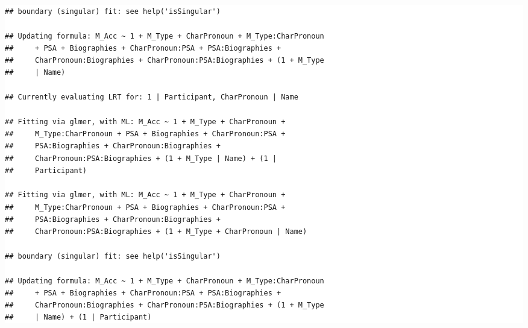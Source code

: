     ## boundary (singular) fit: see help('isSingular')

    ## Updating formula: M_Acc ~ 1 + M_Type + CharPronoun + M_Type:CharPronoun
    ##     + PSA + Biographies + CharPronoun:PSA + PSA:Biographies +
    ##     CharPronoun:Biographies + CharPronoun:PSA:Biographies + (1 + M_Type
    ##     | Name)

    ## Currently evaluating LRT for: 1 | Participant, CharPronoun | Name

    ## Fitting via glmer, with ML: M_Acc ~ 1 + M_Type + CharPronoun +
    ##     M_Type:CharPronoun + PSA + Biographies + CharPronoun:PSA +
    ##     PSA:Biographies + CharPronoun:Biographies +
    ##     CharPronoun:PSA:Biographies + (1 + M_Type | Name) + (1 |
    ##     Participant)

    ## Fitting via glmer, with ML: M_Acc ~ 1 + M_Type + CharPronoun +
    ##     M_Type:CharPronoun + PSA + Biographies + CharPronoun:PSA +
    ##     PSA:Biographies + CharPronoun:Biographies +
    ##     CharPronoun:PSA:Biographies + (1 + M_Type + CharPronoun | Name)

    ## boundary (singular) fit: see help('isSingular')

    ## Updating formula: M_Acc ~ 1 + M_Type + CharPronoun + M_Type:CharPronoun
    ##     + PSA + Biographies + CharPronoun:PSA + PSA:Biographies +
    ##     CharPronoun:Biographies + CharPronoun:PSA:Biographies + (1 + M_Type
    ##     | Name) + (1 | Participant)
